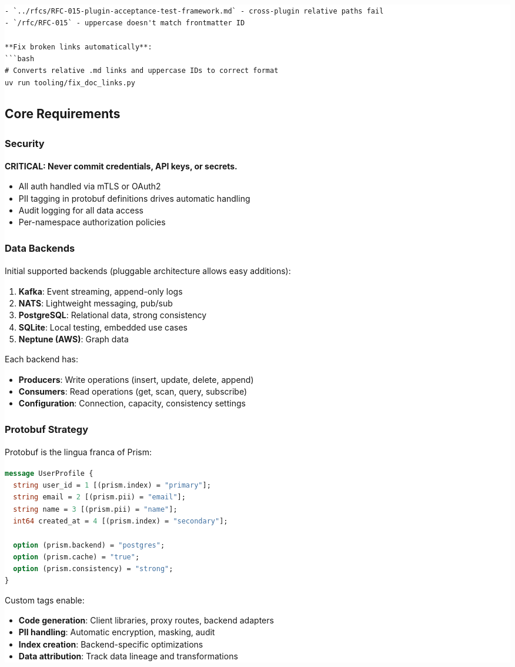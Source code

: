 ```
- `../rfcs/RFC-015-plugin-acceptance-test-framework.md` - cross-plugin relative paths fail
- `/rfc/RFC-015` - uppercase doesn't match frontmatter ID

**Fix broken links automatically**:
```bash
# Converts relative .md links and uppercase IDs to correct format
uv run tooling/fix_doc_links.py
```

## Core Requirements

### Security

**CRITICAL: Never commit credentials, API keys, or secrets.**

- All auth handled via mTLS or OAuth2
- PII tagging in protobuf definitions drives automatic handling
- Audit logging for all data access
- Per-namespace authorization policies

### Data Backends

Initial supported backends (pluggable architecture allows easy additions):

1. **Kafka**: Event streaming, append-only logs
2. **NATS**: Lightweight messaging, pub/sub
3. **PostgreSQL**: Relational data, strong consistency
4. **SQLite**: Local testing, embedded use cases
5. **Neptune (AWS)**: Graph data

Each backend has:
- **Producers**: Write operations (insert, update, delete, append)
- **Consumers**: Read operations (get, scan, query, subscribe)
- **Configuration**: Connection, capacity, consistency settings

### Protobuf Strategy

Protobuf is the lingua franca of Prism:

```protobuf
message UserProfile {
  string user_id = 1 [(prism.index) = "primary"];
  string email = 2 [(prism.pii) = "email"];
  string name = 3 [(prism.pii) = "name"];
  int64 created_at = 4 [(prism.index) = "secondary"];

  option (prism.backend) = "postgres";
  option (prism.cache) = "true";
  option (prism.consistency) = "strong";
}
```

Custom tags enable:
- **Code generation**: Client libraries, proxy routes, backend adapters
- **PII handling**: Automatic encryption, masking, audit
- **Index creation**: Backend-specific optimizations
- **Data attribution**: Track data lineage and transformations
